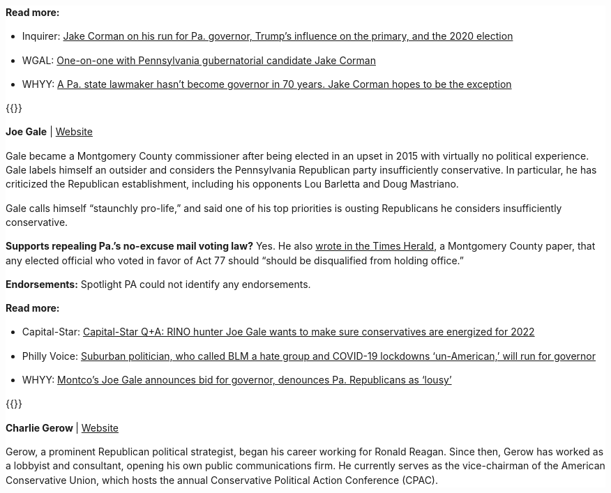 <b>Read more:</b>

- Inquirer: <a href="https://www.inquirer.com/politics/election/jake-corman-interview-2022-pennsylvania-governor-race-20220203.html">Jake Corman on his run for Pa. governor, Trump’s influence on the primary, and the 2020 election</a>

- WGAL: <a href="https://www.wgal.com/article/one-on-one-with-pennsylvania-gubernatorial-candidate-jake-corman/39577957">One-on-one with Pennsylvania gubernatorial candidate Jake Corman</a>

- WHYY: <a href="https://whyy.org/articles/a-pa-state-lawmaker-hasnt-become-governor-in-70-years-jake-corman-hopes-to-be-the-exception/">A Pa. state lawmaker hasn’t become governor in 70 years. Jake Corman hopes to be the exception</a>

{{<picture src="external/c386a6f4s4prvnknk4gbkjkfzw.jpeg" description="Joe Gale became a Montgomery County commissioner after being elected in an upset in 2015." caption="Joe Gale became a Montgomery County commissioner after being elected in an upset in 2015." credit="Michael Bryant / Philadelphia Inquirer ">}} 

<b>Joe Gale</b> | <a href="https://web.archive.org/20220405131840/http://www.joegale.com/about-joe.html">Website</a>

Gale became a Montgomery County commissioner after being elected in an upset in 2015 with virtually no political experience. Gale labels himself an outsider and considers the Pennsylvania Republican party insufficiently conservative. In particular, he has criticized the Republican establishment, including his opponents Lou Barletta and Doug Mastriano.

Gale calls himself “staunchly pro-life,” and said one of his top priorities is ousting Republicans he considers insufficiently conservative.

<b>Supports repealing Pa.’s no-excuse mail voting law?</b> Yes. He also <a href="https://www.timesherald.com/2021/07/28/guest-commentary-so-called-election-reform-destroyed-election-integrity/">wrote in the Times Herald</a>, a Montgomery County paper, that any elected official who voted in favor of Act 77 should “should be disqualified from holding office.”

<b>Endorsements:</b> Spotlight PA could not identify any endorsements.

<b>Read more:</b>

- Capital-Star: <a href="https://www.penncapital-star.com/government-politics/capital-star-qa-rino-hunter-joe-gale-wants-to-make-sure-conservatives-are-energized-for-2022/">Capital-Star Q+A: RINO hunter Joe Gale wants to make sure conservatives are energized for 2022</a>

- Philly Voice: <a href="https://www.phillyvoice.com/joe-gale-campaign-pennsylvania-governor-montgomery-county-commissioner/">Suburban politician, who called BLM a hate group and COVID-19 lockdowns ‘un-American,’ will run for governor</a>

- WHYY: <a href="https://whyy.org/articles/montcos-joe-gale-announces-bid-for-governor-denounces-pa-republicans-as-lousy/">Montco’s Joe Gale announces bid for governor, denounces Pa. Republicans as ‘lousy’</a>

{{<picture src="external/kbttz9rh9b7phq9c44x9tghpn4.jpeg" description="Charlie Gerow is a prominent Republican political strategist." caption="Charlie Gerow is a prominent Republican political strategist." credit="Courtesy Charlie Gerow">}} 

<b>Charlie Gerow </b>| <a href="https://web.archive.org/web/20220519061750/https://www.charlieforgovernor.com/">Website</a>

Gerow, a prominent Republican political strategist, began his career working for Ronald Reagan. Since then, Gerow has worked as a lobbyist and consultant, opening his own public communications firm. He currently serves as the vice-chairman of the American Conservative Union, which hosts the annual Conservative Political Action Conference (CPAC).

